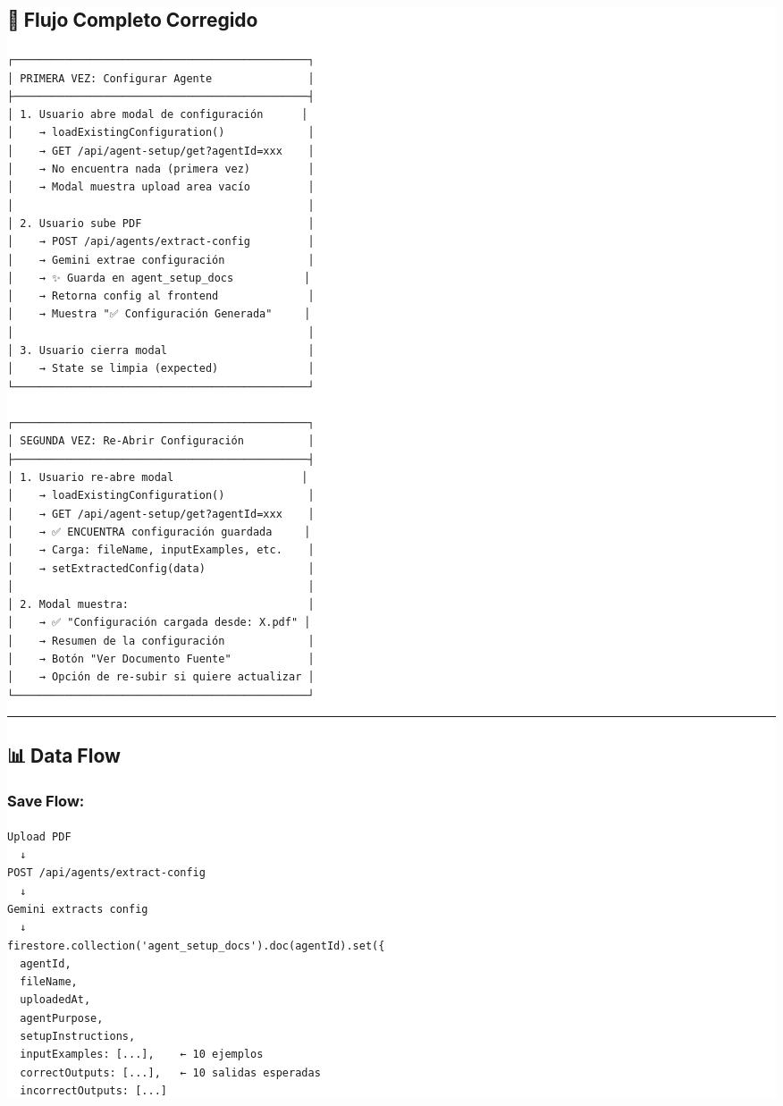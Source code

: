 
## 🔄 Flujo Completo Corregido

```
┌──────────────────────────────────────────────┐
│ PRIMERA VEZ: Configurar Agente               │
├──────────────────────────────────────────────┤
│ 1. Usuario abre modal de configuración      │
│    → loadExistingConfiguration()             │
│    → GET /api/agent-setup/get?agentId=xxx    │
│    → No encuentra nada (primera vez)         │
│    → Modal muestra upload area vacío         │
│                                              │
│ 2. Usuario sube PDF                          │
│    → POST /api/agents/extract-config         │
│    → Gemini extrae configuración             │
│    → ✨ Guarda en agent_setup_docs           │
│    → Retorna config al frontend              │
│    → Muestra "✅ Configuración Generada"     │
│                                              │
│ 3. Usuario cierra modal                      │
│    → State se limpia (expected)              │
└──────────────────────────────────────────────┘

┌──────────────────────────────────────────────┐
│ SEGUNDA VEZ: Re-Abrir Configuración          │
├──────────────────────────────────────────────┤
│ 1. Usuario re-abre modal                    │
│    → loadExistingConfiguration()             │
│    → GET /api/agent-setup/get?agentId=xxx    │
│    → ✅ ENCUENTRA configuración guardada     │
│    → Carga: fileName, inputExamples, etc.    │
│    → setExtractedConfig(data)                │
│                                              │
│ 2. Modal muestra:                            │
│    → ✅ "Configuración cargada desde: X.pdf" │
│    → Resumen de la configuración             │
│    → Botón "Ver Documento Fuente"            │
│    → Opción de re-subir si quiere actualizar │
└──────────────────────────────────────────────┘
```

---

## 📊 Data Flow

### Save Flow:
```
Upload PDF
  ↓
POST /api/agents/extract-config
  ↓
Gemini extracts config
  ↓
firestore.collection('agent_setup_docs').doc(agentId).set({
  agentId,
  fileName,
  uploadedAt,
  agentPurpose,
  setupInstructions,
  inputExamples: [...],    ← 10 ejemplos
  correctOutputs: [...],   ← 10 salidas esperadas
  incorrectOutputs: [...]
```